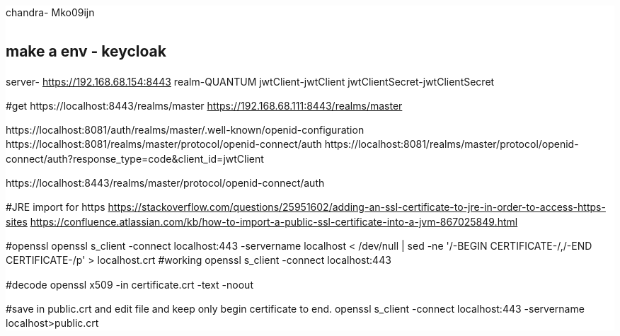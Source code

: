 chandra- Mko09ijn

make a env - keycloak
-----------------
server- https://192.168.68.154:8443
realm-QUANTUM
jwtClient-jwtClient
jwtClientSecret-jwtClientSecret

#get
https://localhost:8443/realms/master
https://192.168.68.111:8443/realms/master

https://localhost:8081/auth/realms/master/.well-known/openid-configuration
https://localhost:8081/realms/master/protocol/openid-connect/auth
https://localhost:8081/realms/master/protocol/openid-connect/auth?response_type=code&client_id=jwtClient


https://localhost:8443/realms/master/protocol/openid-connect/auth

#JRE import for https
https://stackoverflow.com/questions/25951602/adding-an-ssl-certificate-to-jre-in-order-to-access-https-sites
https://confluence.atlassian.com/kb/how-to-import-a-public-ssl-certificate-into-a-jvm-867025849.html

#openssl
openssl s_client -connect localhost:443 -servername localhost < /dev/null | sed -ne '/-BEGIN CERTIFICATE-/,/-END CERTIFICATE-/p' > localhost.crt   #working
openssl s_client -connect localhost:443

#decode
openssl x509 -in certificate.crt -text -noout

#save in public.crt and edit file and keep only begin certificate to end.
openssl s_client -connect localhost:443 -servername localhost>public.crt



